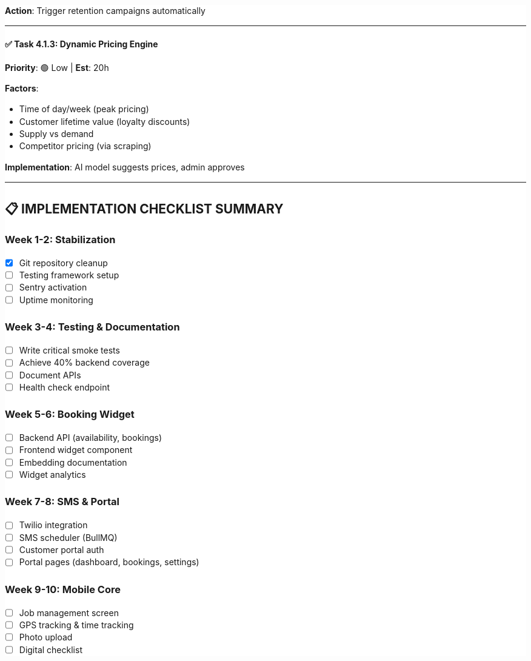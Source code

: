 **Action**: Trigger retention campaigns automatically

---

#### ✅ Task 4.1.3: Dynamic Pricing Engine

**Priority**: 🟢 Low | **Est**: 20h

**Factors**:

- Time of day/week (peak pricing)
- Customer lifetime value (loyalty discounts)
- Supply vs demand
- Competitor pricing (via scraping)

**Implementation**: AI model suggests prices, admin approves

---

## 📋 IMPLEMENTATION CHECKLIST SUMMARY

### Week 1-2: Stabilization

- [x] Git repository cleanup
- [ ] Testing framework setup
- [ ] Sentry activation
- [ ] Uptime monitoring

### Week 3-4: Testing & Documentation

- [ ] Write critical smoke tests
- [ ] Achieve 40% backend coverage
- [ ] Document APIs
- [ ] Health check endpoint

### Week 5-6: Booking Widget

- [ ] Backend API (availability, bookings)
- [ ] Frontend widget component
- [ ] Embedding documentation
- [ ] Widget analytics

### Week 7-8: SMS & Portal

- [ ] Twilio integration
- [ ] SMS scheduler (BullMQ)
- [ ] Customer portal auth
- [ ] Portal pages (dashboard, bookings, settings)

### Week 9-10: Mobile Core

- [ ] Job management screen
- [ ] GPS tracking & time tracking
- [ ] Photo upload
- [ ] Digital checklist
